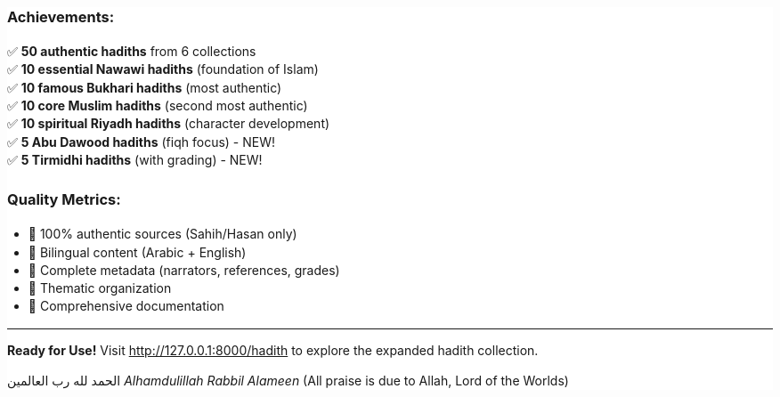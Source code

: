 ### Achievements:
✅ **50 authentic hadiths** from 6 collections  
✅ **10 essential Nawawi hadiths** (foundation of Islam)  
✅ **10 famous Bukhari hadiths** (most authentic)  
✅ **10 core Muslim hadiths** (second most authentic)  
✅ **10 spiritual Riyadh hadiths** (character development)  
✅ **5 Abu Dawood hadiths** (fiqh focus) - NEW!  
✅ **5 Tirmidhi hadiths** (with grading) - NEW!  

### Quality Metrics:
- 🌟 100% authentic sources (Sahih/Hasan only)
- 🌟 Bilingual content (Arabic + English)
- 🌟 Complete metadata (narrators, references, grades)
- 🌟 Thematic organization
- 🌟 Comprehensive documentation

---

**Ready for Use!** Visit http://127.0.0.1:8000/hadith to explore the expanded hadith collection.

الحمد لله رب العالمين
*Alhamdulillah Rabbil Alameen*
(All praise is due to Allah, Lord of the Worlds)

